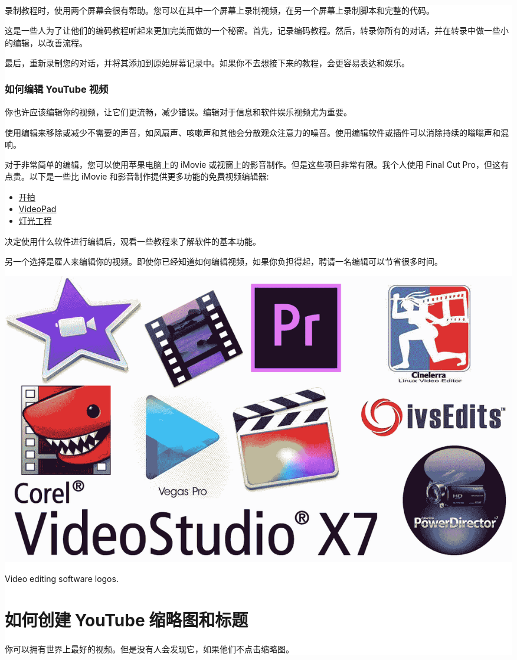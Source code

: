 录制教程时，使用两个屏幕会很有帮助。您可以在其中一个屏幕上录制视频，在另一个屏幕上录制脚本和完整的代码。

这是一些人为了让他们的编码教程听起来更加完美而做的一个秘密。首先，记录编码教程。然后，转录你所有的对话，并在转录中做一些小的编辑，以改善流程。

最后，重新录制您的对话，并将其添加到原始屏幕记录中。如果你不去想接下来的教程，会更容易表达和娱乐。

### 如何编辑 YouTube 视频

你也许应该编辑你的视频，让它们更流畅，减少错误。编辑对于信息和软件娱乐视频尤为重要。

使用编辑来移除或减少不需要的声音，如风扇声、咳嗽声和其他会分散观众注意力的噪音。使用编辑软件或插件可以消除持续的嗡嗡声和混响。

对于非常简单的编辑，您可以使用苹果电脑上的 iMovie 或视窗上的影音制作。但是这些项目非常有限。我个人使用 Final Cut Pro，但这有点贵。以下是一些比 iMovie 和影音制作提供更多功能的免费视频编辑器:

*   [开拍](https://www.openshot.org/)
*   [VideoPad](https://www.nchsoftware.com/videopad/)
*   [灯光工程](https://www.lwks.com/)

决定使用什么软件进行编辑后，观看一些教程来了解软件的基本功能。

另一个选择是雇人来编辑你的视频。即使你已经知道如何编辑视频，如果你负担得起，聘请一名编辑可以节省很多时间。

![Xeyk5faz6zHrE1G0-fy2oNCjuL6MOp7rIhRaESmsLjpb-YbL7R0iexPFBhgtPW5Ip2D94QHkHYIPY2H83GhAChYjh_tOB2ZRk8lNPAqAxdXt6WDYVKn6bI41pXRD-5KmmCidR4AhT2g](img/dedddeab30138a3f31dbc0fce9ef5509.png)

Video editing software logos.

# 如何创建 YouTube 缩略图和标题

你可以拥有世界上最好的视频。但是没有人会发现它，如果他们不点击缩略图。
